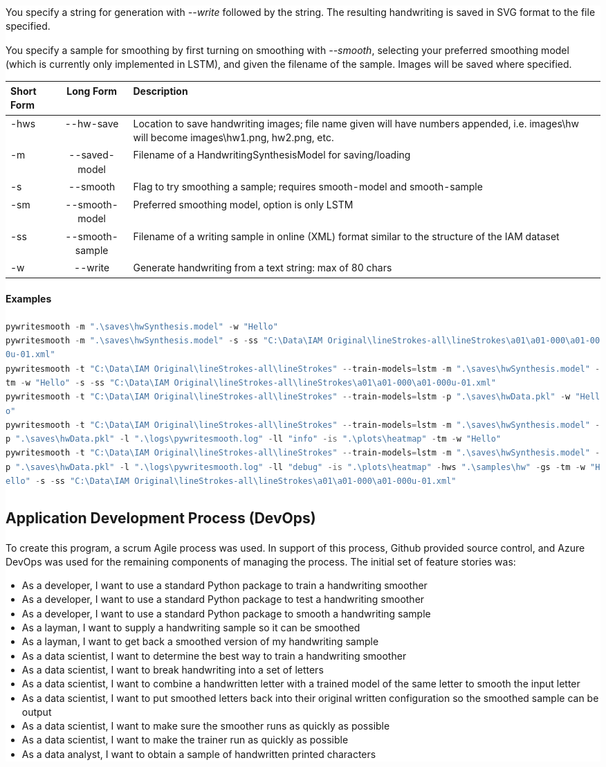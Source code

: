You specify a string for generation with *--write* followed by the string.  The resulting handwriting is saved in SVG format to the file specified.

You specify a sample for smoothing by first turning on smoothing with *--smooth*, selecting your preferred smoothing model (which is currently only implemented in LSTM), and given the filename of the sample.  Images will be saved where specified.

|Short Form|Long Form|Description|
|:---|:---:|:---|
|-hws|--hw-save|Location to save handwriting images; file name given will have numbers appended, i.e. images\hw will become images\hw1.png, hw2.png, etc.|
|-m|--saved-model|Filename of a HandwritingSynthesisModel for saving/loading|
|-s|--smooth|Flag to try smoothing a sample; requires smooth-model and smooth-sample|
|-sm|--smooth-model|Preferred smoothing model, option is only LSTM|
|-ss|--smooth-sample|Filename of a writing sample in online (XML) format similar to the structure of the IAM dataset|
|-w|--write|Generate handwriting from a text string: max of 80 chars|

#### Examples
```powershell
pywritesmooth -m ".\saves\hwSynthesis.model" -w "Hello"
pywritesmooth -m ".\saves\hwSynthesis.model" -s -ss "C:\Data\IAM Original\lineStrokes-all\lineStrokes\a01\a01-000\a01-000u-01.xml"
pywritesmooth -t "C:\Data\IAM Original\lineStrokes-all\lineStrokes" --train-models=lstm -m ".\saves\hwSynthesis.model" -tm -w "Hello" -s -ss "C:\Data\IAM Original\lineStrokes-all\lineStrokes\a01\a01-000\a01-000u-01.xml"
pywritesmooth -t "C:\Data\IAM Original\lineStrokes-all\lineStrokes" --train-models=lstm -p ".\saves\hwData.pkl" -w "Hello"
pywritesmooth -t "C:\Data\IAM Original\lineStrokes-all\lineStrokes" --train-models=lstm -m ".\saves\hwSynthesis.model" -p ".\saves\hwData.pkl" -l ".\logs\pywritesmooth.log" -ll "info" -is ".\plots\heatmap" -tm -w "Hello"
pywritesmooth -t "C:\Data\IAM Original\lineStrokes-all\lineStrokes" --train-models=lstm -m ".\saves\hwSynthesis.model" -p ".\saves\hwData.pkl" -l ".\logs\pywritesmooth.log" -ll "debug" -is ".\plots\heatmap" -hws ".\samples\hw" -gs -tm -w "Hello" -s -ss "C:\Data\IAM Original\lineStrokes-all\lineStrokes\a01\a01-000\a01-000u-01.xml"
```

## Application Development Process (DevOps)
To create this program, a scrum Agile process was used.  In support of this process, Github provided source control, and Azure DevOps was used for the remaining components of managing the process.  The initial set of feature stories was:

* As a developer, I want to use a standard Python package to train a handwriting smoother
* As a developer, I want to use a standard Python package to test a handwriting smoother
* As a developer, I want to use a standard Python package to smooth a handwriting sample
* As a layman, I want to supply a handwriting sample so it can be smoothed
* As a layman, I want to get back a smoothed version of my handwriting sample
* As a data scientist, I want to determine the best way to train a handwriting smoother
* As a data scientist, I want to break handwriting into a set of letters
* As a data scientist, I want to combine a handwritten letter with a trained model of the same letter to smooth the input letter
* As a data scientist, I want to put smoothed letters back into their original written configuration so the smoothed sample can be output
* As a data scientist, I want to make sure the smoother runs as quickly as possible
* As a data scientist, I want to make the trainer run as quickly as possible
* As a data analyst, I want to obtain a sample of handwritten printed characters
